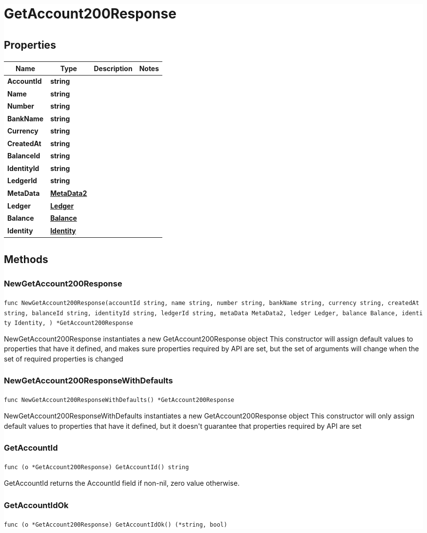 # GetAccount200Response

## Properties

Name | Type | Description | Notes
------------ | ------------- | ------------- | -------------
**AccountId** | **string** |  | 
**Name** | **string** |  | 
**Number** | **string** |  | 
**BankName** | **string** |  | 
**Currency** | **string** |  | 
**CreatedAt** | **string** |  | 
**BalanceId** | **string** |  | 
**IdentityId** | **string** |  | 
**LedgerId** | **string** |  | 
**MetaData** | [**MetaData2**](MetaData2.md) |  | 
**Ledger** | [**Ledger**](Ledger.md) |  | 
**Balance** | [**Balance**](Balance.md) |  | 
**Identity** | [**Identity**](Identity.md) |  | 

## Methods

### NewGetAccount200Response

`func NewGetAccount200Response(accountId string, name string, number string, bankName string, currency string, createdAt string, balanceId string, identityId string, ledgerId string, metaData MetaData2, ledger Ledger, balance Balance, identity Identity, ) *GetAccount200Response`

NewGetAccount200Response instantiates a new GetAccount200Response object
This constructor will assign default values to properties that have it defined,
and makes sure properties required by API are set, but the set of arguments
will change when the set of required properties is changed

### NewGetAccount200ResponseWithDefaults

`func NewGetAccount200ResponseWithDefaults() *GetAccount200Response`

NewGetAccount200ResponseWithDefaults instantiates a new GetAccount200Response object
This constructor will only assign default values to properties that have it defined,
but it doesn't guarantee that properties required by API are set

### GetAccountId

`func (o *GetAccount200Response) GetAccountId() string`

GetAccountId returns the AccountId field if non-nil, zero value otherwise.

### GetAccountIdOk

`func (o *GetAccount200Response) GetAccountIdOk() (*string, bool)`
